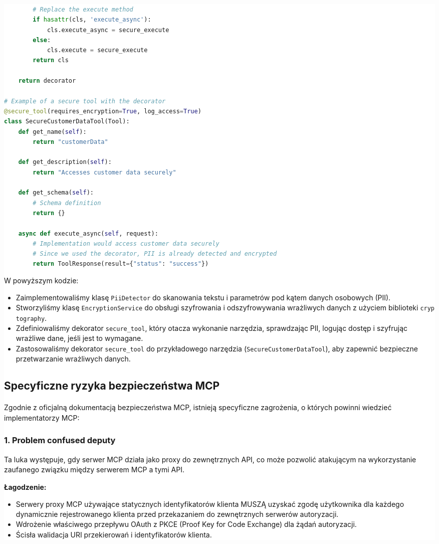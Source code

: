 ```python
        # Replace the execute method
        if hasattr(cls, 'execute_async'):
            cls.execute_async = secure_execute
        else:
            cls.execute = secure_execute
        return cls
    
    return decorator

# Example of a secure tool with the decorator
@secure_tool(requires_encryption=True, log_access=True)
class SecureCustomerDataTool(Tool):
    def get_name(self):
        return "customerData"
    
    def get_description(self):
        return "Accesses customer data securely"
    
    def get_schema(self):
        # Schema definition
        return {}
    
    async def execute_async(self, request):
        # Implementation would access customer data securely
        # Since we used the decorator, PII is already detected and encrypted
        return ToolResponse(result={"status": "success"})
```

W powyższym kodzie:

- Zaimplementowaliśmy klasę `PiiDetector` do skanowania tekstu i parametrów pod kątem danych osobowych (PII).
- Stworzyliśmy klasę `EncryptionService` do obsługi szyfrowania i odszyfrowywania wrażliwych danych z użyciem biblioteki `cryptography`.
- Zdefiniowaliśmy dekorator `secure_tool`, który otacza wykonanie narzędzia, sprawdzając PII, logując dostęp i szyfrując wrażliwe dane, jeśli jest to wymagane.
- Zastosowaliśmy dekorator `secure_tool` do przykładowego narzędzia (`SecureCustomerDataTool`), aby zapewnić bezpieczne przetwarzanie wrażliwych danych.

## Specyficzne ryzyka bezpieczeństwa MCP

Zgodnie z oficjalną dokumentacją bezpieczeństwa MCP, istnieją specyficzne zagrożenia, o których powinni wiedzieć implementatorzy MCP:

### 1. Problem confused deputy

Ta luka występuje, gdy serwer MCP działa jako proxy do zewnętrznych API, co może pozwolić atakującym na wykorzystanie zaufanego związku między serwerem MCP a tymi API.

**Łagodzenie:**
- Serwery proxy MCP używające statycznych identyfikatorów klienta MUSZĄ uzyskać zgodę użytkownika dla każdego dynamicznie rejestrowanego klienta przed przekazaniem do zewnętrznych serwerów autoryzacji.
- Wdrożenie właściwego przepływu OAuth z PKCE (Proof Key for Code Exchange) dla żądań autoryzacji.
- Ścisła walidacja URI przekierowań i identyfikatorów klienta.
